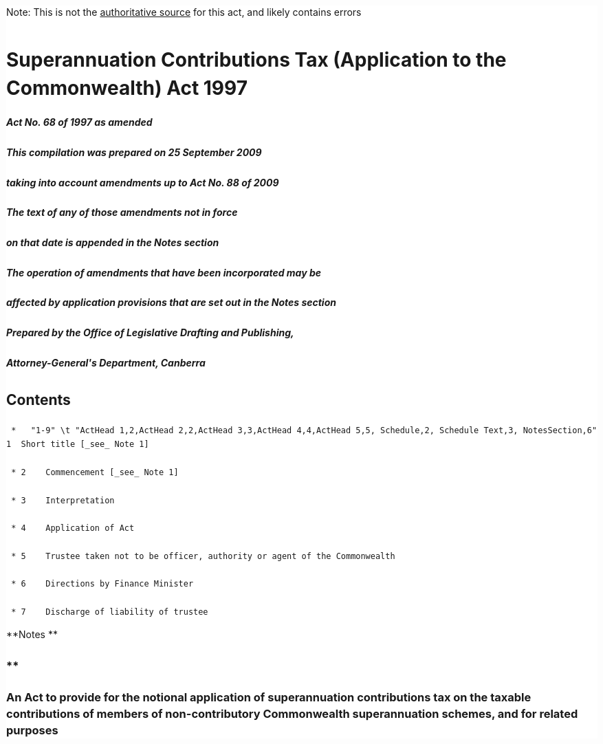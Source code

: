 Note: This is not the [authoritative source](https://www.comlaw.gov.au/Details/C2009C00451) for this act, and likely contains errors

# Superannuation Contributions Tax (Application to the Commonwealth) Act 1997

##### Act No. 68 of 1997 as amended

##### This compilation was prepared on 25 September 2009
##### taking into account amendments up to Act No. 88 of 2009


##### The text of any of those amendments not in force
##### on that date is appended in the Notes section


##### The operation of amendments that have been incorporated may be 
##### affected by application provisions that are set out in the Notes section


##### Prepared by the Office of Legislative Drafting and Publishing,
##### Attorney-General's Department, Canberra


## 
## Contents


     *   "1-9" \t "ActHead 1,2,ActHead 2,2,ActHead 3,3,ActHead 4,4,ActHead 5,5, Schedule,2, Schedule Text,3, NotesSection,6" 1	Short title [_see_ Note 1]	 

     * 2	Commencement [_see_ Note 1]	 

     * 3	Interpretation	 

     * 4	Application of Act	 

     * 5	Trustee taken not to be officer, authority or agent of the Commonwealth	 

     * 6	Directions by Finance Minister	 

     * 7	Discharge of liability of trustee	 

**Notes	 **

### **
### An Act to provide for the notional application of superannuation contributions tax on the taxable contributions of members of non-contributory Commonwealth superannuation schemes, and for related purposes
